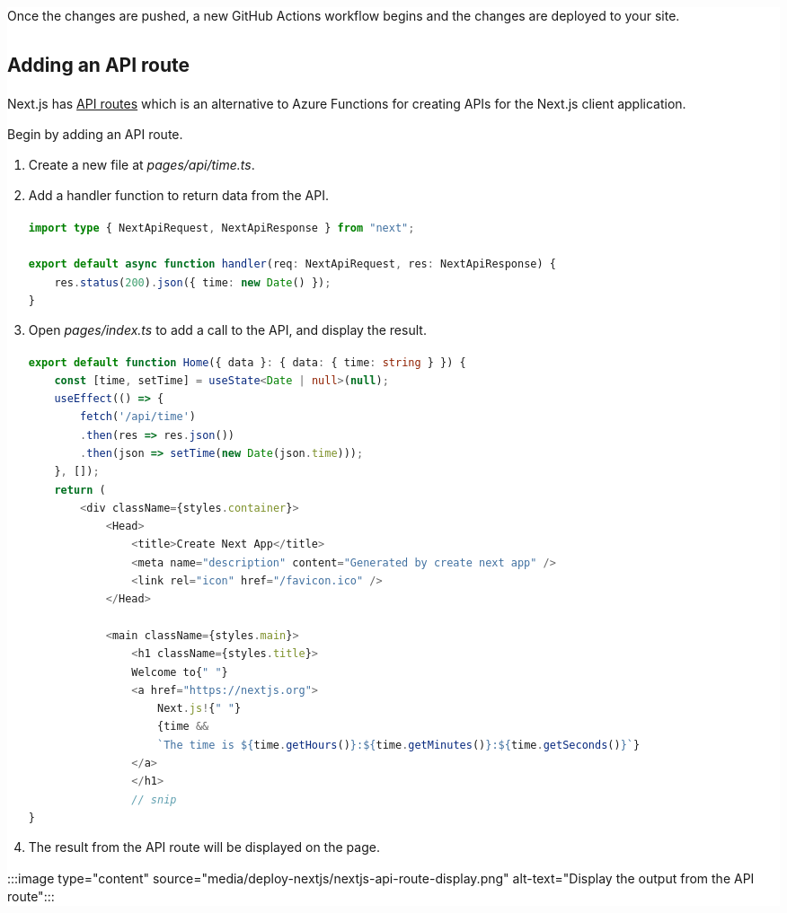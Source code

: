 Once the changes are pushed, a new GitHub Actions workflow begins and the changes are deployed to your site.

## Adding an API route

Next.js has [API routes](https://nextjs.org/docs/api-routes/introduction) which is an alternative to Azure Functions for creating APIs for the Next.js client application.

Begin by adding an API route.

1. Create a new file at _pages/api/time.ts_.
1. Add a handler function to return data from the API.

    ```ts
    import type { NextApiRequest, NextApiResponse } from "next";

    export default async function handler(req: NextApiRequest, res: NextApiResponse) {
        res.status(200).json({ time: new Date() });
    }
    ```

1. Open _pages/index.ts_ to add a call to the API, and display the result.

    ```ts
    export default function Home({ data }: { data: { time: string } }) {
        const [time, setTime] = useState<Date | null>(null);
        useEffect(() => {
            fetch('/api/time')
            .then(res => res.json())
            .then(json => setTime(new Date(json.time)));
        }, []);
        return (
            <div className={styles.container}>
                <Head>
                    <title>Create Next App</title>
                    <meta name="description" content="Generated by create next app" />
                    <link rel="icon" href="/favicon.ico" />
                </Head>

                <main className={styles.main}>
                    <h1 className={styles.title}>
                    Welcome to{" "}
                    <a href="https://nextjs.org">
                        Next.js!{" "}
                        {time &&
                        `The time is ${time.getHours()}:${time.getMinutes()}:${time.getSeconds()}`}
                    </a>
                    </h1>
                    // snip
    }
    ```

1. The result from the API route will be displayed on the page.

:::image type="content" source="media/deploy-nextjs/nextjs-api-route-display.png" alt-text="Display the output from the API route":::
